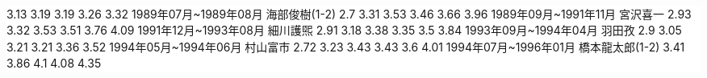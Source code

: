    <td style="text-align:right;"> 3.13 </td>
   <td style="text-align:right;"> 3.19 </td>
   <td style="text-align:right;"> 3.19 </td>
   <td style="text-align:right;"> 3.26 </td>
   <td style="text-align:right;"> 3.32 </td>
   <td style="text-align:left;"> 1989年07月~1989年08月 </td>
  </tr>
  <tr>
   <td style="text-align:left;"> 海部俊樹(1-2) </td>
   <td style="text-align:right;"> 2.7 </td>
   <td style="text-align:right;"> 3.31 </td>
   <td style="text-align:right;"> 3.53 </td>
   <td style="text-align:right;"> 3.46 </td>
   <td style="text-align:right;"> 3.66 </td>
   <td style="text-align:right;"> 3.96 </td>
   <td style="text-align:left;"> 1989年09月~1991年11月 </td>
  </tr>
  <tr>
   <td style="text-align:left;"> 宮沢喜一 </td>
   <td style="text-align:right;"> 2.93 </td>
   <td style="text-align:right;"> 3.32 </td>
   <td style="text-align:right;"> 3.53 </td>
   <td style="text-align:right;"> 3.51 </td>
   <td style="text-align:right;"> 3.76 </td>
   <td style="text-align:right;"> 4.09 </td>
   <td style="text-align:left;"> 1991年12月~1993年08月 </td>
  </tr>
  <tr>
   <td style="text-align:left;"> 細川護煕 </td>
   <td style="text-align:right;"> 2.91 </td>
   <td style="text-align:right;"> 3.18 </td>
   <td style="text-align:right;"> 3.38 </td>
   <td style="text-align:right;"> 3.35 </td>
   <td style="text-align:right;"> 3.5 </td>
   <td style="text-align:right;"> 3.84 </td>
   <td style="text-align:left;"> 1993年09月~1994年04月 </td>
  </tr>
  <tr>
   <td style="text-align:left;"> 羽田孜 </td>
   <td style="text-align:right;"> 2.9 </td>
   <td style="text-align:right;"> 3.05 </td>
   <td style="text-align:right;"> 3.21 </td>
   <td style="text-align:right;"> 3.21 </td>
   <td style="text-align:right;"> 3.36 </td>
   <td style="text-align:right;"> 3.52 </td>
   <td style="text-align:left;"> 1994年05月~1994年06月 </td>
  </tr>
  <tr>
   <td style="text-align:left;"> 村山富市 </td>
   <td style="text-align:right;"> 2.72 </td>
   <td style="text-align:right;"> 3.23 </td>
   <td style="text-align:right;"> 3.43 </td>
   <td style="text-align:right;"> 3.43 </td>
   <td style="text-align:right;"> 3.6 </td>
   <td style="text-align:right;"> 4.01 </td>
   <td style="text-align:left;"> 1994年07月~1996年01月 </td>
  </tr>
  <tr>
   <td style="text-align:left;"> 橋本龍太郎(1-2) </td>
   <td style="text-align:right;"> 3.41 </td>
   <td style="text-align:right;"> 3.86 </td>
   <td style="text-align:right;"> 4.1 </td>
   <td style="text-align:right;"> 4.08 </td>
   <td style="text-align:right;"> 4.35 </td>